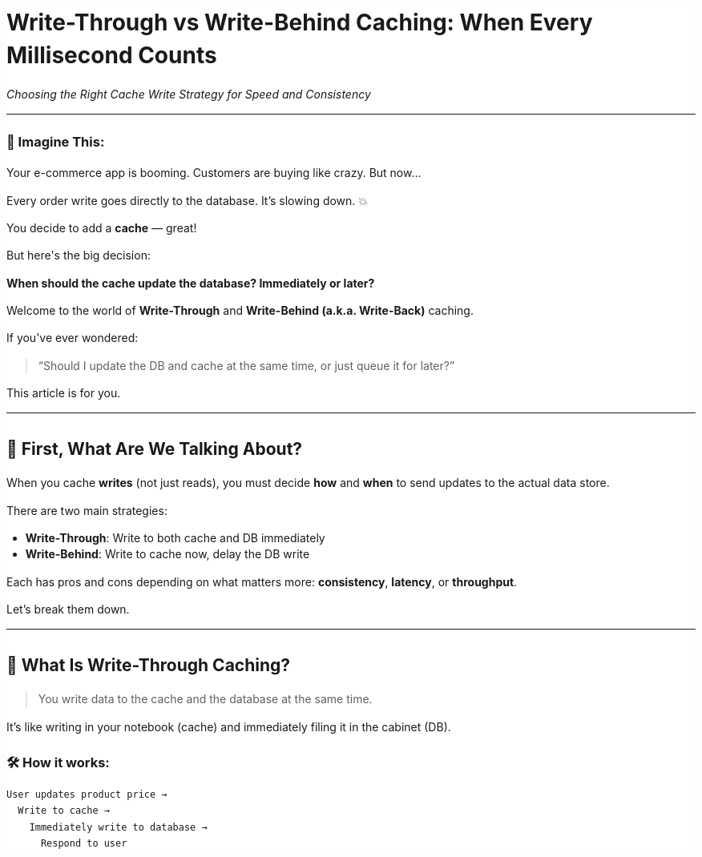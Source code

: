 # Write-Through vs Write-Behind Caching: When Every Millisecond Counts

*Choosing the Right Cache Write Strategy for Speed and Consistency*

---

### 🧠 Imagine This:

Your e-commerce app is booming. Customers are buying like crazy. But now…

Every order write goes directly to the database. It’s slowing down. 💥

You decide to add a **cache** — great!

But here's the big decision:

**When should the cache update the database? Immediately or later?**

Welcome to the world of **Write-Through** and **Write-Behind (a.k.a. Write-Back)** caching.

If you've ever wondered:

> “Should I update the DB and cache at the same time, or just queue it for later?”
> 

This article is for you.

---

## 🧰 First, What Are We Talking About?

When you cache **writes** (not just reads), you must decide **how** and **when** to send updates to the actual data store.

There are two main strategies:

- **Write-Through**: Write to both cache and DB immediately
- **Write-Behind**: Write to cache now, delay the DB write

Each has pros and cons depending on what matters more: **consistency**, **latency**, or **throughput**.

Let’s break them down.

---

## 📕 What Is Write-Through Caching?

> You write data to the cache and the database at the same time.
> 

It’s like writing in your notebook (cache) and immediately filing it in the cabinet (DB).

### 🛠 How it works:

```
User updates product price →
  Write to cache →
    Immediately write to database →
      Respond to user

```
